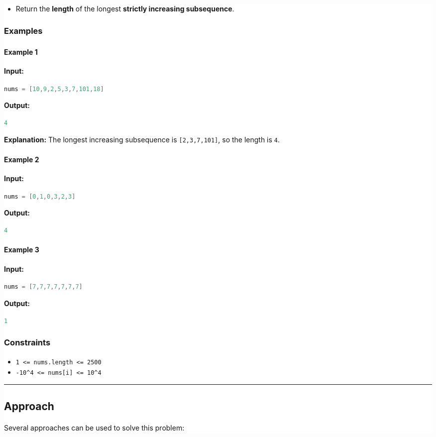 - Return the **length** of the longest **strictly increasing subsequence**.

### Examples

#### Example 1

**Input:**

```cpp
nums = [10,9,2,5,3,7,101,18]
```

**Output:**

```cpp
4
```

**Explanation:**
The longest increasing subsequence is `[2,3,7,101]`, so the length is `4`.

#### Example 2

**Input:**

```cpp
nums = [0,1,0,3,2,3]
```

**Output:**

```cpp
4
```

#### Example 3

**Input:**

```cpp
nums = [7,7,7,7,7,7,7]
```

**Output:**

```cpp
1
```

### Constraints

- `1 <= nums.length <= 2500`
- `-10^4 <= nums[i] <= 10^4`

---

## Approach

Several approaches can be used to solve this problem:
